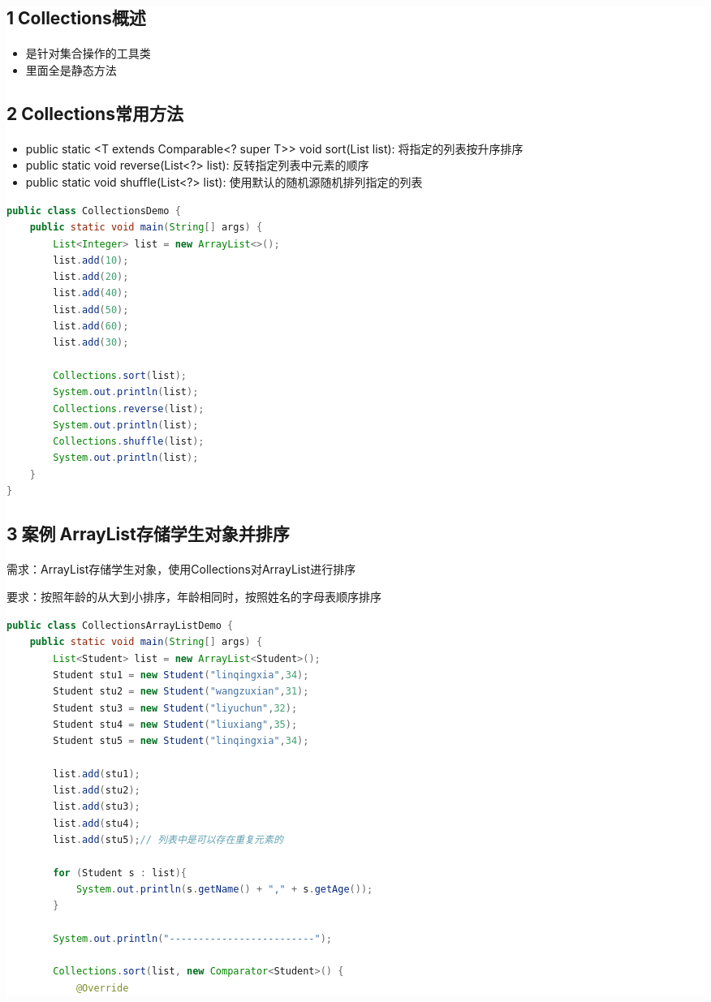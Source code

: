 ## 1 Collections概述

- 是针对集合操作的工具类
- 里面全是静态方法



## 2 Collections常用方法

- public static <T extends Comparable<? super T>> void sort(List<T> list): 将指定的列表按升序排序
- public static void reverse(List<?> list): 反转指定列表中元素的顺序
- public static void shuffle(List<?> list): 使用默认的随机源随机排列指定的列表

```java
public class CollectionsDemo {
    public static void main(String[] args) {
        List<Integer> list = new ArrayList<>();
        list.add(10);
        list.add(20);
        list.add(40);
        list.add(50);
        list.add(60);
        list.add(30);

        Collections.sort(list);
        System.out.println(list);
        Collections.reverse(list);
        System.out.println(list);
        Collections.shuffle(list);
        System.out.println(list);
    }
}
```



## 3 案例 ArrayList存储学生对象并排序

需求：ArrayList存储学生对象，使用Collections对ArrayList进行排序

要求：按照年龄的从大到小排序，年龄相同时，按照姓名的字母表顺序排序

```java
public class CollectionsArrayListDemo {
    public static void main(String[] args) {
        List<Student> list = new ArrayList<Student>();
        Student stu1 = new Student("linqingxia",34);
        Student stu2 = new Student("wangzuxian",31);
        Student stu3 = new Student("liyuchun",32);
        Student stu4 = new Student("liuxiang",35);
        Student stu5 = new Student("linqingxia",34);

        list.add(stu1);
        list.add(stu2);
        list.add(stu3);
        list.add(stu4);
        list.add(stu5);// 列表中是可以存在重复元素的

        for (Student s : list){
            System.out.println(s.getName() + "," + s.getAge());
        }

        System.out.println("-------------------------");

        Collections.sort(list, new Comparator<Student>() {
            @Override
```